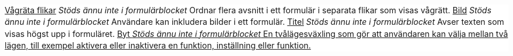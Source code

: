   </tr>
  <tr>
   <td><a href ="https://experienceleague.adobe.com/docs/experience-manager-core-components/using/adaptive-forms/adaptive-forms-components/horizontal-tabs.html">Vågräta flikar</a></td>
   <td><i>Stöds ännu inte i formulärblocket</i></td>
   <td>Ordnar flera avsnitt i ett formulär i separata flikar som visas vågrätt.</td>
  </tr>
  <tr>
   <td><a href = "https://experienceleague.adobe.com/docs/experience-manager-core-components/using/adaptive-forms/adaptive-forms-components/image.html">Bild</a></td>
   <td><i>Stöds ännu inte i formulärblocket</i></td>
   <td> Användare kan inkludera bilder i ett formulär.</td>
  </tr><tr>
   <td><a href ="https://experienceleague.adobe.com/docs/experience-manager-core-components/using/adaptive-forms/adaptive-forms-components/title.html">Titel</a></td>
   <td><i>Stöds ännu inte i formulärblocket</i></td>
   <td> Avser texten som visas högst upp i formuläret. </td>
  </tr>
  <tr>
   <td><a href = "https://experienceleague.adobe.com/docs/experience-manager-core-components/using/adaptive-forms/adaptive-forms-components/submit-button.html">Byt</td>
   <td><i>Stöds ännu inte i formulärblocket</i></td>
   <td> En tvålägesväxling som gör att användaren kan välja mellan två lägen, till exempel aktivera eller inaktivera en funktion, inställning eller funktion.</td>
  </tr>
 </tbody>
</table>


